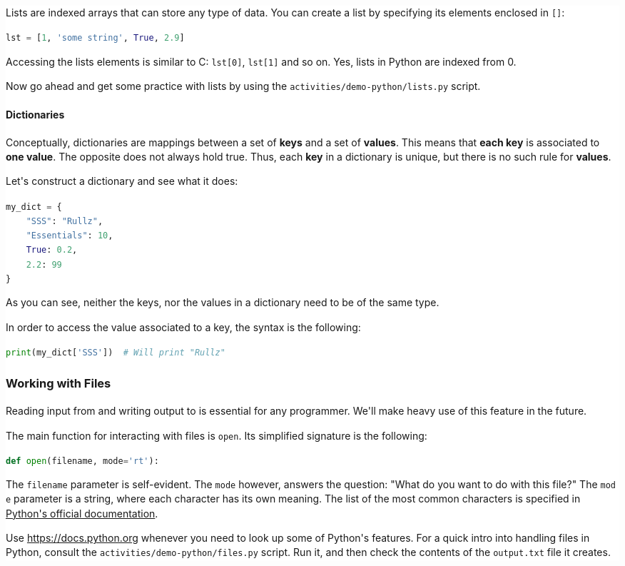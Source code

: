Lists are indexed arrays that can store any type of data.
You can create a list by specifying its elements enclosed in `[]`:

```python
lst = [1, 'some string', True, 2.9]
```

Accessing the lists elements is similar to C: `lst[0]`, `lst[1]` and so on.
Yes, lists in Python are indexed from 0.

Now go ahead and get some practice with lists by using the `activities/demo-python/lists.py` script.

#### Dictionaries

Conceptually, dictionaries are mappings between a set of **keys** and a set of **values**.
This means that **each key** is associated to **one value**.
The opposite does not always hold true.
Thus, each **key** in a dictionary is unique, but there is no such rule for **values**.

Let's construct a dictionary and see what it does:

```python
my_dict = {
    "SSS": "Rullz",
    "Essentials": 10,
    True: 0.2,
    2.2: 99
}

```

As you can see, neither the keys, nor the values in a dictionary need to be of the same type.

In order to access the value associated to a key, the syntax is the following:

```python
print(my_dict['SSS'])  # Will print "Rullz"
```

### Working with Files

Reading input from and writing output to is essential for any programmer.
We'll make heavy use of this feature in the future.

The main function for interacting with files is `open`.
Its simplified signature is the following:

```python
def open(filename, mode='rt'):
```

The `filename` parameter is self-evident.
The `mode` however, answers the question: "What do you want to do with this file?"
The `mode` parameter is a string, where each character has its own meaning.
The list of the most common characters is specified in [Python's official documentation](https://docs.python.org/3/library/functions.html#open).

Use <https://docs.python.org> whenever you need to look up some of Python's features.
For a quick intro into handling files in Python, consult the `activities/demo-python/files.py` script.
Run it, and then check the contents of the `output.txt` file it creates.

